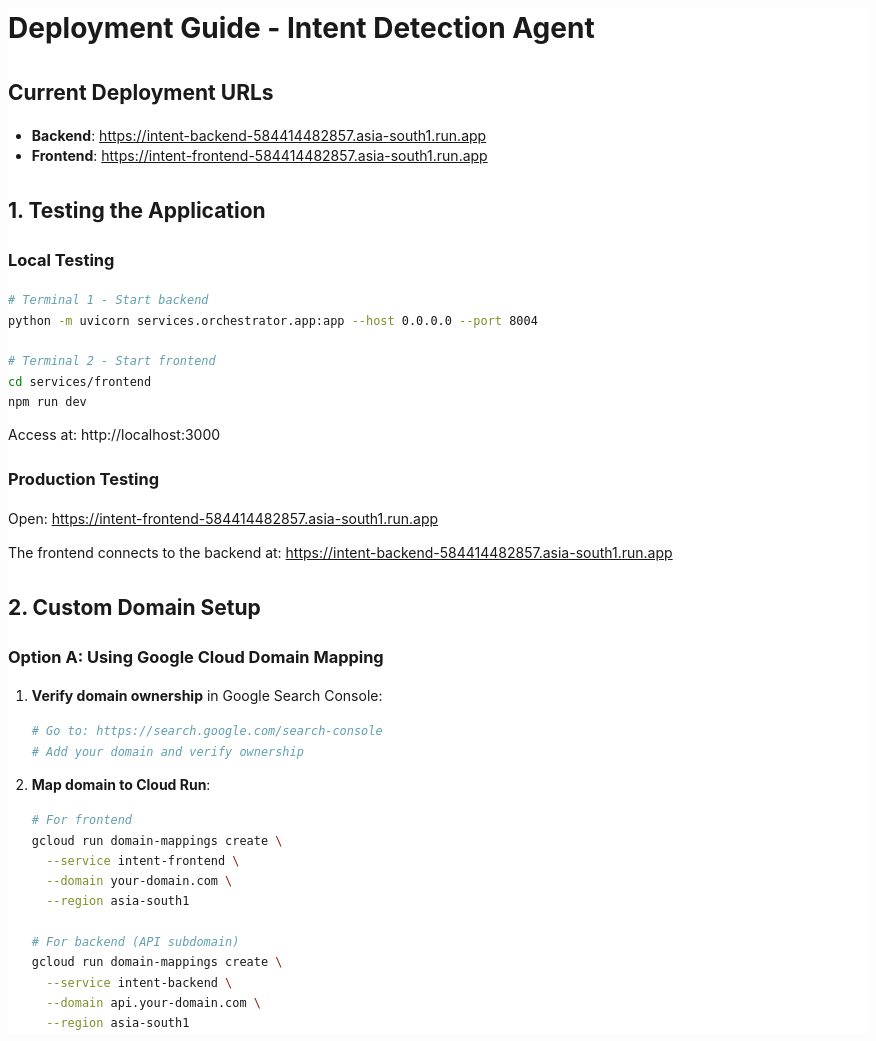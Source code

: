 # Deployment Guide - Intent Detection Agent

## Current Deployment URLs

- **Backend**: https://intent-backend-584414482857.asia-south1.run.app
- **Frontend**: https://intent-frontend-584414482857.asia-south1.run.app

## 1. Testing the Application

### Local Testing
```bash
# Terminal 1 - Start backend
python -m uvicorn services.orchestrator.app:app --host 0.0.0.0 --port 8004

# Terminal 2 - Start frontend
cd services/frontend
npm run dev
```

Access at: http://localhost:3000

### Production Testing
Open: https://intent-frontend-584414482857.asia-south1.run.app

The frontend connects to the backend at: https://intent-backend-584414482857.asia-south1.run.app

## 2. Custom Domain Setup

### Option A: Using Google Cloud Domain Mapping

1. **Verify domain ownership** in Google Search Console:
   ```bash
   # Go to: https://search.google.com/search-console
   # Add your domain and verify ownership
   ```

2. **Map domain to Cloud Run**:
   ```bash
   # For frontend
   gcloud run domain-mappings create \
     --service intent-frontend \
     --domain your-domain.com \
     --region asia-south1

   # For backend (API subdomain)
   gcloud run domain-mappings create \
     --service intent-backend \
     --domain api.your-domain.com \
     --region asia-south1
   ```
